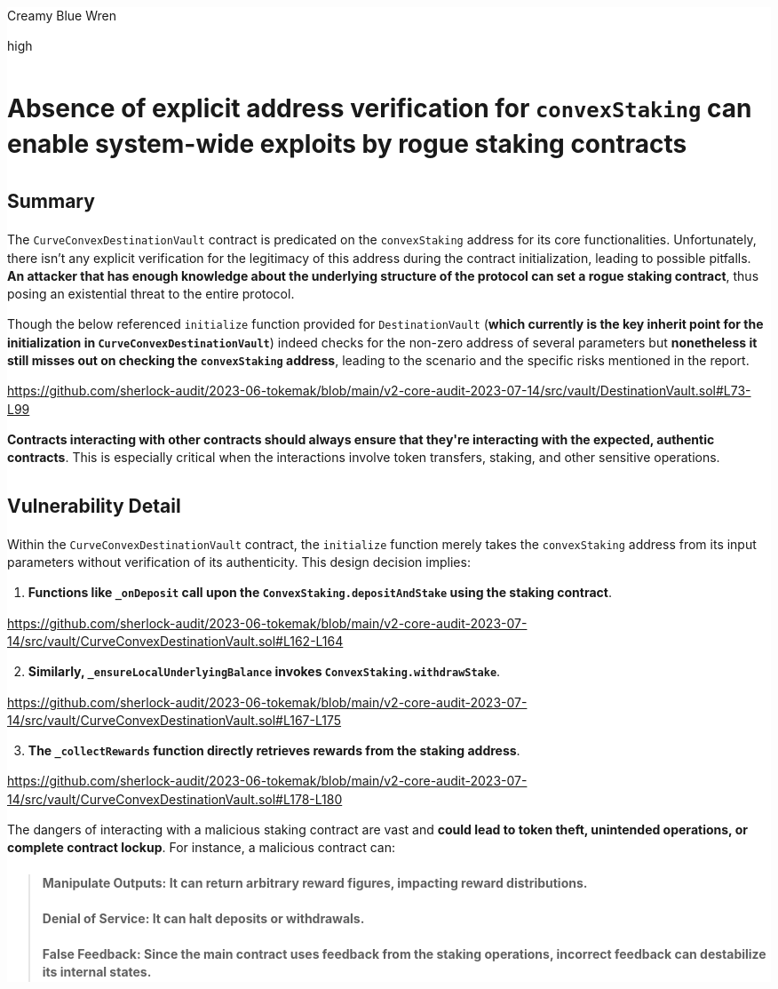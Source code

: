Creamy Blue Wren

high

# Absence of explicit address verification for `convexStaking` can enable system-wide exploits by rogue staking contracts
## Summary

The `CurveConvexDestinationVault` contract is predicated on the `convexStaking` address for its core functionalities. Unfortunately, there isn’t any explicit verification for the legitimacy of this address during the contract initialization, leading to possible pitfalls. **An attacker that has enough knowledge about the underlying structure of the protocol can set a rogue staking contract**, thus posing an existential threat to the entire protocol.

Though the below referenced `initialize` function provided for `DestinationVault` (**which currently is the key inherit point for the initialization in `CurveConvexDestinationVault`**) indeed checks for the non-zero address of several parameters but **nonetheless it still misses out on checking the `convexStaking` address**, leading to the scenario and the specific risks mentioned in the report.

https://github.com/sherlock-audit/2023-06-tokemak/blob/main/v2-core-audit-2023-07-14/src/vault/DestinationVault.sol#L73-L99

**Contracts interacting with other contracts should always ensure that they're interacting with the expected, authentic contracts**. This is especially critical when the interactions involve token transfers, staking, and other sensitive operations.

## Vulnerability Detail

Within the `CurveConvexDestinationVault` contract, the `initialize` function merely takes the `convexStaking` address from its input parameters without verification of its authenticity. This design decision implies:

1. **Functions like `_onDeposit` call upon the `ConvexStaking.depositAndStake` using the staking contract**.

https://github.com/sherlock-audit/2023-06-tokemak/blob/main/v2-core-audit-2023-07-14/src/vault/CurveConvexDestinationVault.sol#L162-L164

2. **Similarly, `_ensureLocalUnderlyingBalance` invokes `ConvexStaking.withdrawStake`**.

https://github.com/sherlock-audit/2023-06-tokemak/blob/main/v2-core-audit-2023-07-14/src/vault/CurveConvexDestinationVault.sol#L167-L175

3. **The `_collectRewards` function directly retrieves rewards from the staking address**.

https://github.com/sherlock-audit/2023-06-tokemak/blob/main/v2-core-audit-2023-07-14/src/vault/CurveConvexDestinationVault.sol#L178-L180

The dangers of interacting with a malicious staking contract are vast and **could lead to token theft, unintended operations, or complete contract lockup**. For instance, a malicious contract can:

> #### **Manipulate Outputs:** It can return arbitrary reward figures, impacting reward distributions.
> #### **Denial of Service:** It can halt deposits or withdrawals.
> #### **False Feedback:** Since the main contract uses feedback from the staking operations, incorrect feedback can destabilize its internal states.
